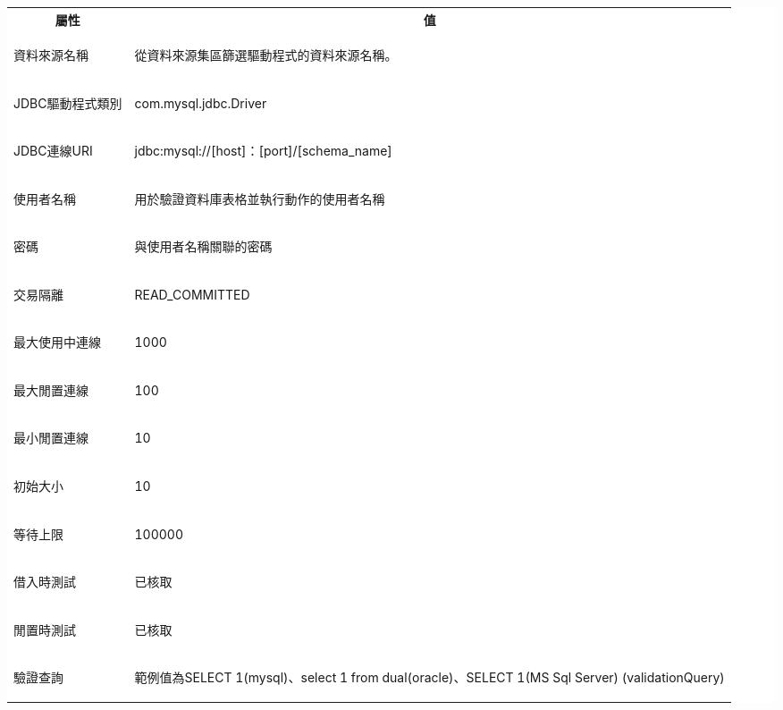    <table> 
    <tbody> 
    <tr> 
    <th><strong>屬性</strong></th> 
    <th><strong>值</strong></th> 
    </tr> 
    <tr> 
    <td><p>資料來源名稱</p></td> 
    <td><p>從資料來源集區篩選驅動程式的資料來源名稱。</p></td>
    </tr>
    <tr> 
    <td><p>JDBC驅動程式類別</p></td> 
    <td><p>com.mysql.jdbc.Driver</p></td>
    </tr>
    <tr> 
    <td><p>JDBC連線URI</p></td> 
    <td><p>jdbc:mysql://[host]：[port]/[schema_name]</p></td>
    </tr>
    <tr> 
    <td><p>使用者名稱</p></td> 
    <td><p>用於驗證資料庫表格並執行動作的使用者名稱</p></td>
    </tr>
    <tr> 
    <td><p>密碼</p></td> 
    <td><p>與使用者名稱關聯的密碼</p></td>
    </tr>
    <tr> 
    <td><p>交易隔離</p></td> 
    <td><p>READ_COMMITTED</p></td>
    </tr>
    <tr> 
    <td><p>最大使用中連線</p></td> 
    <td><p>1000</p></td>
    </tr>
    <tr> 
    <td><p>最大閒置連線</p></td> 
    <td><p>100</p></td>
    </tr>
    <tr> 
    <td><p>最小閒置連線</p></td> 
    <td><p>10</p></td>
    </tr>
    <tr> 
    <td><p>初始大小</p></td> 
    <td><p>10</p></td>
    </tr>
    <tr> 
    <td><p>等待上限</p></td> 
    <td><p>100000</p></td>
    </tr>
     <tr> 
    <td><p>借入時測試</p></td> 
    <td><p>已核取</p></td>
    </tr>
     <tr> 
    <td><p>閒置時測試</p></td> 
    <td><p>已核取</p></td>
    </tr>
     <tr> 
    <td><p>驗證查詢</p></td> 
    <td><p>範例值為SELECT 1(mysql)、select 1 from dual(oracle)、SELECT 1(MS Sql Server) (validationQuery)</p></td>
    </tr>
     <tr> 
